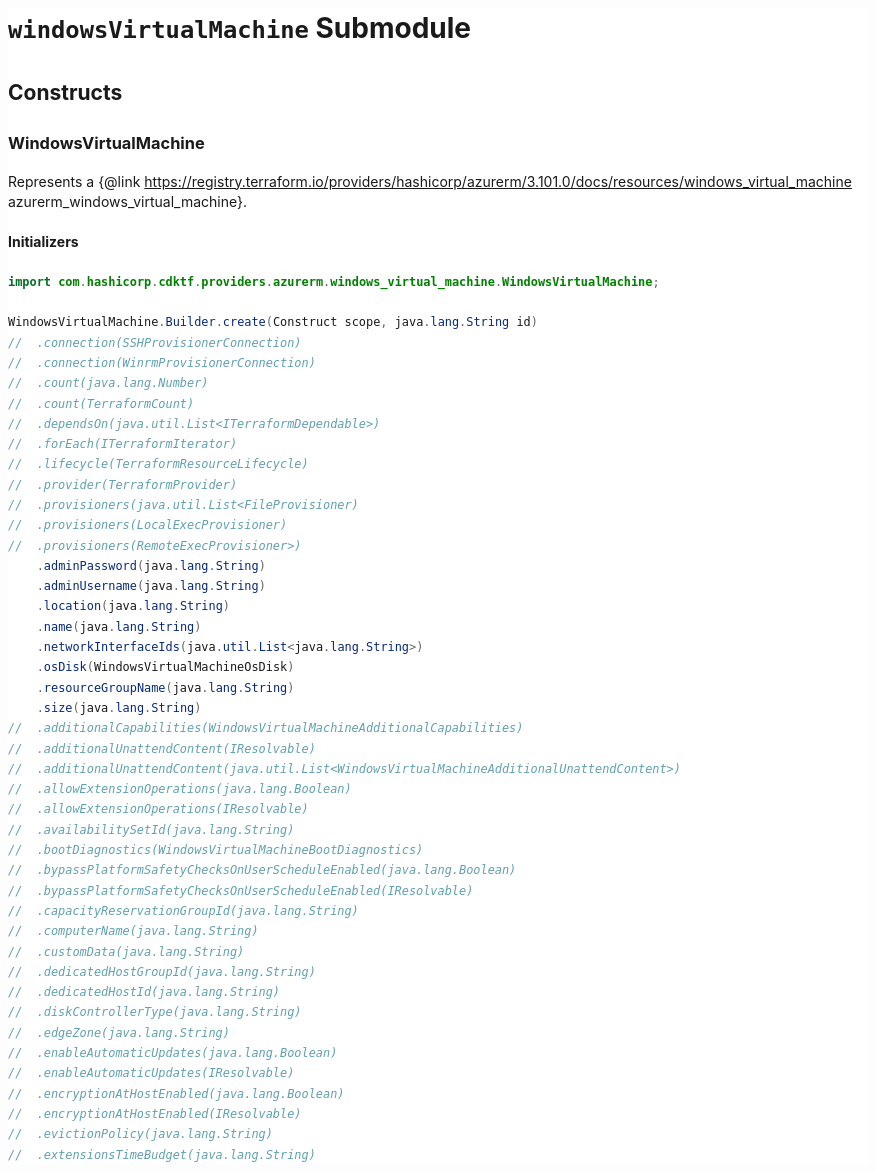 # `windowsVirtualMachine` Submodule <a name="`windowsVirtualMachine` Submodule" id="@cdktf/provider-azurerm.windowsVirtualMachine"></a>

## Constructs <a name="Constructs" id="Constructs"></a>

### WindowsVirtualMachine <a name="WindowsVirtualMachine" id="@cdktf/provider-azurerm.windowsVirtualMachine.WindowsVirtualMachine"></a>

Represents a {@link https://registry.terraform.io/providers/hashicorp/azurerm/3.101.0/docs/resources/windows_virtual_machine azurerm_windows_virtual_machine}.

#### Initializers <a name="Initializers" id="@cdktf/provider-azurerm.windowsVirtualMachine.WindowsVirtualMachine.Initializer"></a>

```java
import com.hashicorp.cdktf.providers.azurerm.windows_virtual_machine.WindowsVirtualMachine;

WindowsVirtualMachine.Builder.create(Construct scope, java.lang.String id)
//  .connection(SSHProvisionerConnection)
//  .connection(WinrmProvisionerConnection)
//  .count(java.lang.Number)
//  .count(TerraformCount)
//  .dependsOn(java.util.List<ITerraformDependable>)
//  .forEach(ITerraformIterator)
//  .lifecycle(TerraformResourceLifecycle)
//  .provider(TerraformProvider)
//  .provisioners(java.util.List<FileProvisioner)
//  .provisioners(LocalExecProvisioner)
//  .provisioners(RemoteExecProvisioner>)
    .adminPassword(java.lang.String)
    .adminUsername(java.lang.String)
    .location(java.lang.String)
    .name(java.lang.String)
    .networkInterfaceIds(java.util.List<java.lang.String>)
    .osDisk(WindowsVirtualMachineOsDisk)
    .resourceGroupName(java.lang.String)
    .size(java.lang.String)
//  .additionalCapabilities(WindowsVirtualMachineAdditionalCapabilities)
//  .additionalUnattendContent(IResolvable)
//  .additionalUnattendContent(java.util.List<WindowsVirtualMachineAdditionalUnattendContent>)
//  .allowExtensionOperations(java.lang.Boolean)
//  .allowExtensionOperations(IResolvable)
//  .availabilitySetId(java.lang.String)
//  .bootDiagnostics(WindowsVirtualMachineBootDiagnostics)
//  .bypassPlatformSafetyChecksOnUserScheduleEnabled(java.lang.Boolean)
//  .bypassPlatformSafetyChecksOnUserScheduleEnabled(IResolvable)
//  .capacityReservationGroupId(java.lang.String)
//  .computerName(java.lang.String)
//  .customData(java.lang.String)
//  .dedicatedHostGroupId(java.lang.String)
//  .dedicatedHostId(java.lang.String)
//  .diskControllerType(java.lang.String)
//  .edgeZone(java.lang.String)
//  .enableAutomaticUpdates(java.lang.Boolean)
//  .enableAutomaticUpdates(IResolvable)
//  .encryptionAtHostEnabled(java.lang.Boolean)
//  .encryptionAtHostEnabled(IResolvable)
//  .evictionPolicy(java.lang.String)
//  .extensionsTimeBudget(java.lang.String)
```